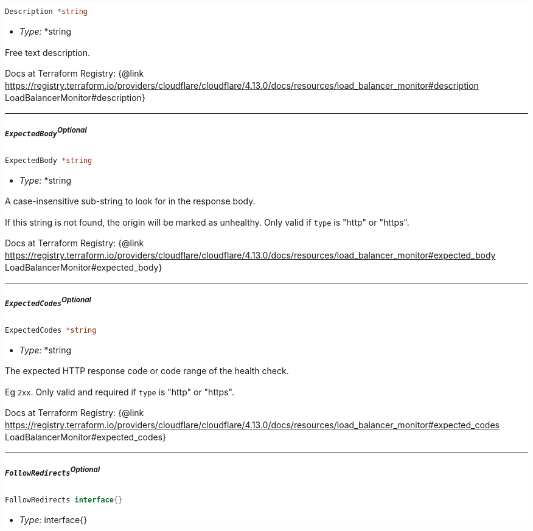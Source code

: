 ```go
Description *string
```

- *Type:* *string

Free text description.

Docs at Terraform Registry: {@link https://registry.terraform.io/providers/cloudflare/cloudflare/4.13.0/docs/resources/load_balancer_monitor#description LoadBalancerMonitor#description}

---

##### `ExpectedBody`<sup>Optional</sup> <a name="ExpectedBody" id="@cdktf/provider-cloudflare.loadBalancerMonitor.LoadBalancerMonitorConfig.property.expectedBody"></a>

```go
ExpectedBody *string
```

- *Type:* *string

A case-insensitive sub-string to look for in the response body.

If this string is not found, the origin will be marked as unhealthy. Only valid if `type` is "http" or "https".

Docs at Terraform Registry: {@link https://registry.terraform.io/providers/cloudflare/cloudflare/4.13.0/docs/resources/load_balancer_monitor#expected_body LoadBalancerMonitor#expected_body}

---

##### `ExpectedCodes`<sup>Optional</sup> <a name="ExpectedCodes" id="@cdktf/provider-cloudflare.loadBalancerMonitor.LoadBalancerMonitorConfig.property.expectedCodes"></a>

```go
ExpectedCodes *string
```

- *Type:* *string

The expected HTTP response code or code range of the health check.

Eg `2xx`. Only valid and required if `type` is "http" or "https".

Docs at Terraform Registry: {@link https://registry.terraform.io/providers/cloudflare/cloudflare/4.13.0/docs/resources/load_balancer_monitor#expected_codes LoadBalancerMonitor#expected_codes}

---

##### `FollowRedirects`<sup>Optional</sup> <a name="FollowRedirects" id="@cdktf/provider-cloudflare.loadBalancerMonitor.LoadBalancerMonitorConfig.property.followRedirects"></a>

```go
FollowRedirects interface{}
```

- *Type:* interface{}
